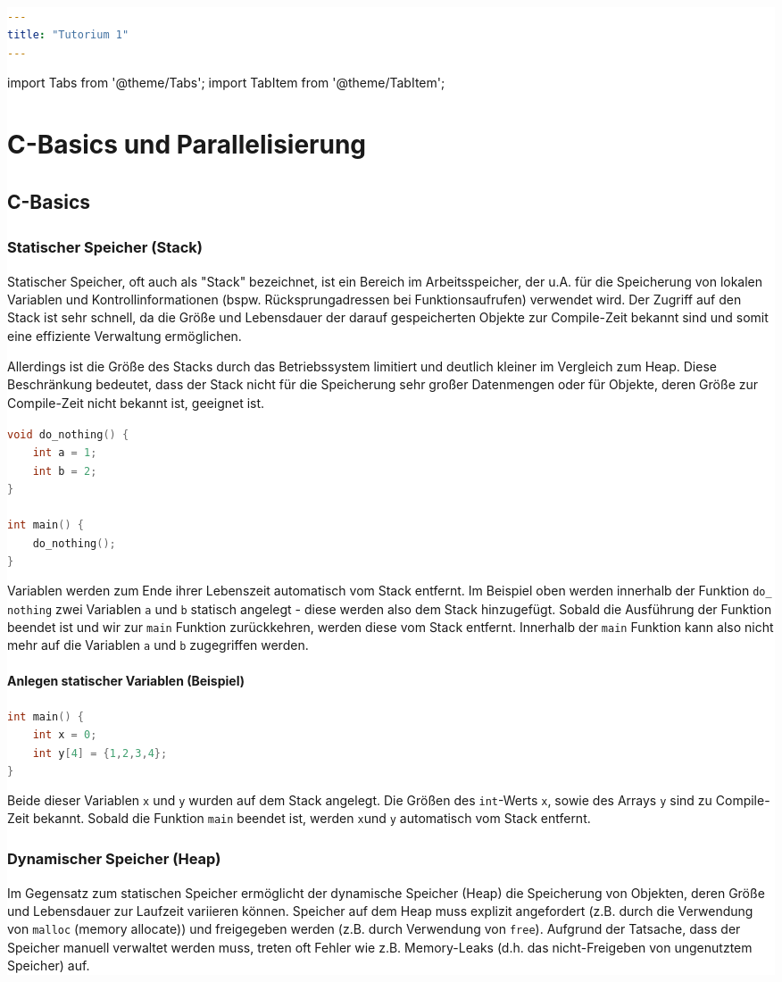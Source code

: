 ```yaml
---
title: "Tutorium 1"
---
```


import Tabs from '@theme/Tabs';
import TabItem from '@theme/TabItem';

# C-Basics und Parallelisierung
## C-Basics
### Statischer Speicher (Stack)
Statischer Speicher, oft auch als "Stack" bezeichnet, ist ein Bereich im Arbeitsspeicher, der u.A. für die Speicherung von lokalen Variablen und Kontrollinformationen (bspw. Rücksprungadressen bei Funktionsaufrufen) verwendet wird. Der Zugriff auf den Stack ist sehr schnell, da die Größe und Lebensdauer der darauf gespeicherten Objekte zur Compile-Zeit bekannt sind und somit eine effiziente Verwaltung ermöglichen.

Allerdings ist die Größe des Stacks durch das Betriebssystem limitiert und deutlich kleiner im Vergleich zum Heap. Diese Beschränkung bedeutet, dass der Stack nicht für die Speicherung sehr großer Datenmengen oder für Objekte, deren Größe zur Compile-Zeit nicht bekannt ist, geeignet ist.

```c
void do_nothing() {
    int a = 1;
    int b = 2;    
}

int main() {
    do_nothing();
}
```
Variablen werden zum Ende ihrer Lebenszeit automatisch vom Stack entfernt. Im Beispiel oben werden innerhalb der Funktion `do_nothing` zwei Variablen `a` und `b` statisch angelegt - diese werden also dem Stack hinzugefügt. Sobald die Ausführung der Funktion beendet ist und wir zur `main` Funktion zurückkehren, werden diese vom Stack entfernt. Innerhalb der `main` Funktion kann also nicht mehr auf die Variablen `a` und `b` zugegriffen werden.

#### Anlegen statischer Variablen (Beispiel)
```c
int main() {
    int x = 0;
    int y[4] = {1,2,3,4};
}
```
Beide dieser Variablen `x` und `y` wurden auf dem Stack angelegt. Die Größen des `int`-Werts `x`, sowie des Arrays `y` sind zu Compile-Zeit bekannt. Sobald die Funktion `main` beendet ist, werden `x`und `y` automatisch vom Stack entfernt. 

### Dynamischer Speicher (Heap)
Im Gegensatz zum statischen Speicher ermöglicht der dynamische Speicher (Heap) die Speicherung von Objekten, deren Größe und Lebensdauer zur Laufzeit variieren können. Speicher auf dem Heap muss explizit angefordert (z.B. durch die Verwendung von `malloc` (memory allocate)) und freigegeben werden (z.B. durch Verwendung von `free`). Aufgrund der Tatsache, dass der Speicher manuell verwaltet werden muss, treten oft Fehler wie z.B. Memory-Leaks (d.h. das nicht-Freigeben von ungenutztem Speicher) auf. 
